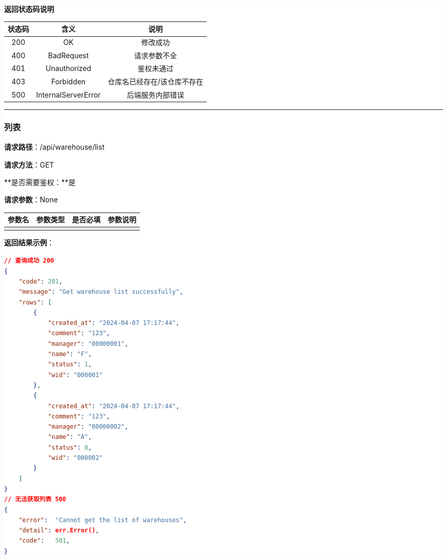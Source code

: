 **返回状态码说明**

| 状态码 |        含义         |            说明             |
| :----: | :-----------------: | :-------------------------: |
|  200   |         OK          |          修改成功           |
|  400   |     BadRequest      |        请求参数不全         |
|  401   |    Unauthorized     |         鉴权未通过          |
|  403   |      Forbidden      | 仓库名已经存在/该仓库不存在 |
|  500   | InternalServerError |      后端服务内部错误       |

----

### 列表

**请求路径**：/api/warehouse/list

**请求方法**：GET

**是否需要鉴权：**是

**请求参数**：None

| 参数名 | 参数类型 | 是否必填 | 参数说明 |
| ------ | -------- | -------- | -------- |
|        |          |          |          |

**返回结果示例**：

```json
// 查询成功 200
{
    "code": 201,
    "message": "Get warehouse list successfully",
    "rows": [
        {
            "created_at": "2024-04-07 17:17:44",
            "comment": "123",
            "manager": "00000001",
            "name": "F",
            "status": 1,
            "wid": "000001"
        },
        {
            "created_at": "2024-04-07 17:17:44",
            "comment": "123",
            "manager": "00000002",
            "name": "A",
            "status": 0,
            "wid": "000002"
        }
    ]
}
// 无法获取列表 500
{
    "error":  "Cannot get the list of warehouses",
	"detail": err.Error(),
	"code":   501,
}
```
